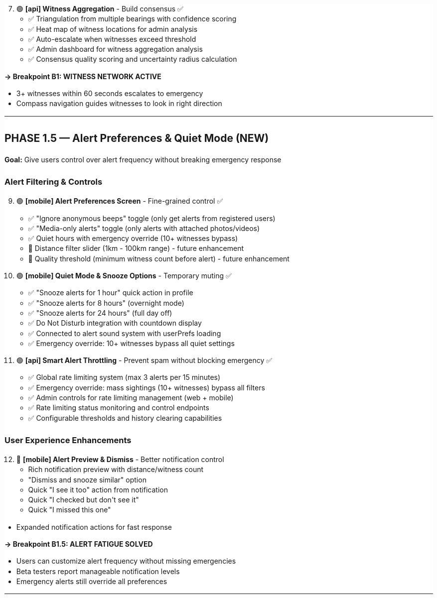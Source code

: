 7. 🟢 **[api] Witness Aggregation** - Build consensus ✅
   - ✅ Triangulation from multiple bearings with confidence scoring
   - ✅ Heat map of witness locations for admin analysis
   - ✅ Auto-escalate when witnesses exceed threshold
   - ✅ Admin dashboard for witness aggregation analysis
   - ✅ Consensus quality scoring and uncertainty radius calculation

**→ Breakpoint B1: WITNESS NETWORK ACTIVE**
- 3+ witnesses within 60 seconds escalates to emergency
- Compass navigation guides witnesses to look in right direction

---

## PHASE 1.5 — Alert Preferences & Quiet Mode (NEW)
**Goal:** Give users control over alert frequency without breaking emergency response

### Alert Filtering & Controls
9. 🟢 **[mobile] Alert Preferences Screen** - Fine-grained control ✅
   - ✅ "Ignore anonymous beeps" toggle (only get alerts from registered users)
   - ✅ "Media-only alerts" toggle (only alerts with attached photos/videos)
   - ✅ Quiet hours with emergency override (10+ witnesses bypass)
   - 🔴 Distance filter slider (1km - 100km range) - future enhancement
   - 🔴 Quality threshold (minimum witness count before alert) - future enhancement

10. 🟢 **[mobile] Quiet Mode & Snooze Options** - Temporary muting ✅
    - ✅ "Snooze alerts for 1 hour" quick action in profile
    - ✅ "Snooze alerts for 8 hours" (overnight mode)
    - ✅ "Snooze alerts for 24 hours" (full day off)
    - ✅ Do Not Disturb integration with countdown display
    - ✅ Connected to alert sound system with userPrefs loading
    - ✅ Emergency override: 10+ witnesses bypass all quiet settings

11. 🟢 **[api] Smart Alert Throttling** - Prevent spam without blocking emergency ✅
    - ✅ Global rate limiting system (max 3 alerts per 15 minutes)
    - ✅ Emergency override: mass sightings (10+ witnesses) bypass all filters
    - ✅ Admin controls for rate limiting management (web + mobile)
    - ✅ Rate limiting status monitoring and control endpoints
    - ✅ Configurable thresholds and history clearing capabilities

### User Experience Enhancements
12. 🔴 **[mobile] Alert Preview & Dismiss** - Better notification control
    - Rich notification preview with distance/witness count
    - "Dismiss and snooze similar" option  
    - Quick "I see it too" action from notification
    - Quick "I checked but don't see it"
    - Quick "I missed this one"
 - Expanded notification actions for fast response

**→ Breakpoint B1.5: ALERT FATIGUE SOLVED**
- Users can customize alert frequency without missing emergencies
- Beta testers report manageable notification levels
- Emergency alerts still override all preferences

---